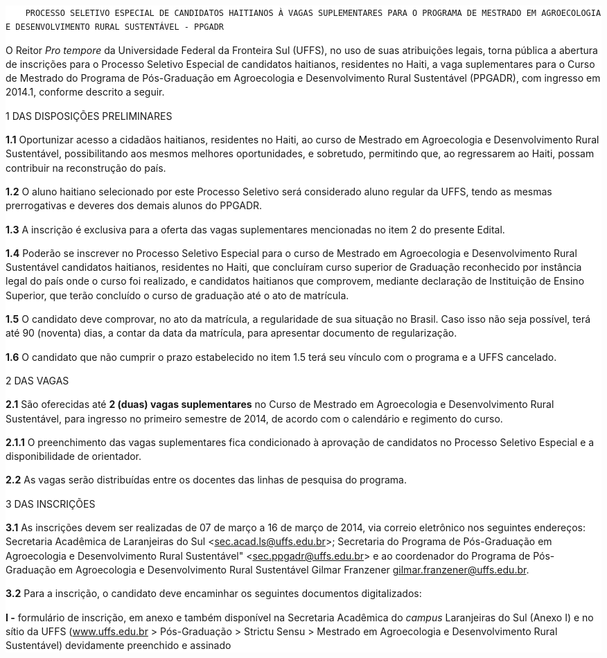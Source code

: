         PROCESSO SELETIVO ESPECIAL DE CANDIDATOS HAITIANOS À VAGAS SUPLEMENTARES PARA O PROGRAMA DE MESTRADO EM AGROECOLOGIA E DESENVOLVIMENTO RURAL SUSTENTÁVEL - PPGADR  

O Reitor *Pro tempore* da Universidade Federal da Fronteira Sul (UFFS), no uso de suas atribuições legais, torna pública a abertura de inscrições para o Processo Seletivo Especial de candidatos haitianos, residentes no Haiti, a vaga suplementares para o Curso de Mestrado do Programa de Pós-Graduação em Agroecologia e Desenvolvimento Rural Sustentável (PPGADR), com ingresso em 2014.1, conforme descrito a seguir.

 1 DAS DISPOSIÇÕES PRELIMINARES

 **1.1** Oportunizar acesso a cidadãos haitianos, residentes no Haiti, ao curso de Mestrado em Agroecologia e Desenvolvimento Rural Sustentável, possibilitando aos mesmos melhores oportunidades, e sobretudo, permitindo que, ao regressarem ao Haiti, possam contribuir na reconstrução do país.

 **1.2** O aluno haitiano selecionado por este Processo Seletivo será considerado aluno regular da UFFS, tendo as mesmas prerrogativas e deveres dos demais alunos do PPGADR.

 **1.3** A inscrição é exclusiva para a oferta das vagas suplementares mencionadas no item 2 do presente Edital.

 **1.4** Poderão se inscrever no Processo Seletivo Especial para o curso de Mestrado em Agroecologia e Desenvolvimento Rural Sustentável candidatos haitianos, residentes no Haiti, que concluíram curso superior de Graduação reconhecido por instância legal do país onde o curso foi realizado, e candidatos haitianos que comprovem, mediante declaração de Instituição de Ensino Superior, que terão concluído o curso de graduação até o ato de matrícula.

 **1.5** O candidato deve comprovar, no ato da matrícula, a regularidade de sua situação no Brasil. Caso isso não seja possível, terá até 90 (noventa) dias, a contar da data da matrícula, para apresentar documento de regularização.

 **1.6** O candidato que não cumprir o prazo estabelecido no item 1.5 terá seu vínculo com o programa e a UFFS cancelado.

 2 DAS VAGAS

  **2.1** São oferecidas até **2 (duas) vagas suplementares** no Curso de Mestrado em Agroecologia e Desenvolvimento Rural Sustentável, para ingresso no primeiro semestre de 2014, de acordo com o calendário e regimento do curso.

 **2.1.1** O preenchimento das vagas suplementares fica condicionado à aprovação de candidatos no Processo Seletivo Especial e a disponibilidade de orientador.

 **2.2** As vagas serão distribuídas entre os docentes das linhas de pesquisa do programa.

 3 DAS INSCRIÇÕES

 **3.1** As inscrições devem ser realizadas de 07 de março a 16 de março de 2014, via correio eletrônico nos seguintes endereços: Secretaria Acadêmica de Laranjeiras do Sul <[sec.acad.ls@uffs.edu.br](mailto:sec.acad.ls@uffs.edu.br)>; Secretaria do Programa de Pós-Graduação em Agroecologia e Desenvolvimento Rural Sustentável" <[sec.ppgadr@uffs.edu.br](mailto:sec.ppgadr@uffs.edu.br)> e ao coordenador do Programa de Pós-Graduação em Agroecologia e Desenvolvimento Rural Sustentável Gilmar Franzener <gilmar.franzener@uffs.edu.br>.

 **3.2** Para a inscrição, o candidato deve encaminhar os seguintes documentos digitalizados:

 **I -** formulário de inscrição, em anexo e também disponível na Secretaria Acadêmica do *campus* Laranjeiras do Sul (Anexo I) e no sítio da UFFS (www.uffs.edu.br > Pós-Graduação > Strictu Sensu > Mestrado em Agroecologia e Desenvolvimento Rural Sustentável) devidamente preenchido e assinado

